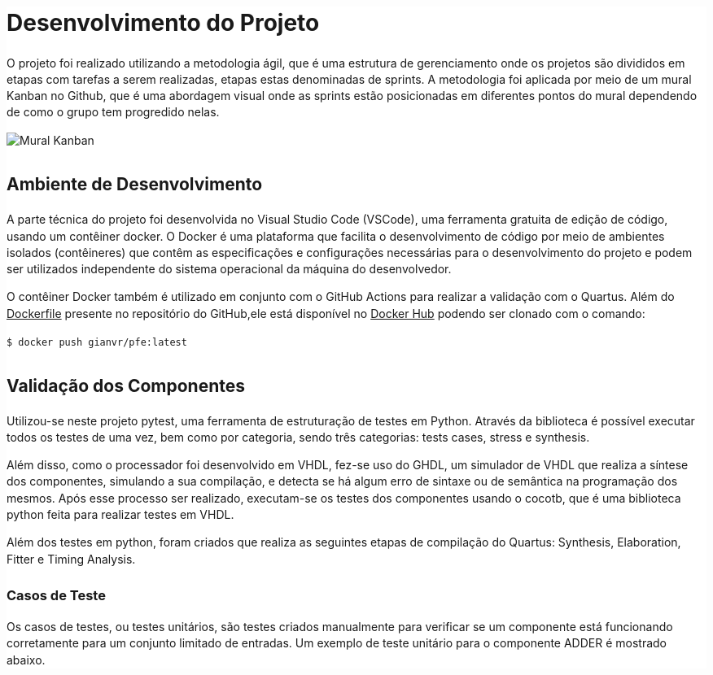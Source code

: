 # Desenvolvimento do Projeto

O projeto foi realizado utilizando a metodologia ágil, que é uma estrutura de
gerenciamento onde os projetos são divididos em etapas com tarefas a serem
realizadas, etapas estas denominadas de sprints. A metodologia foi aplicada por
meio de um mural Kanban no Github, que é uma abordagem visual onde as sprints
estão posicionadas em diferentes pontos do mural dependendo de como o grupo tem
progredido nelas.

![Mural Kanban](/images/mural_kanban.png)

## Ambiente de Desenvolvimento

A parte técnica do projeto foi desenvolvida no Visual Studio Code (VSCode), uma
ferramenta gratuita de edição de código, usando um contêiner docker. O Docker é
uma plataforma que facilita o desenvolvimento de código por meio de ambientes
isolados (contêineres) que contêm as especificações e configurações necessárias
para o desenvolvimento do projeto e podem ser utilizados independente do sistema
operacional da máquina do desenvolvedor.

O contêiner Docker também é utilizado em conjunto com o GitHub Actions para
realizar a validação com o Quartus. Além do [Dockerfile](https://github.com/insper-riscv/docs/blob/main/.devcontainer/Dockerfile) 
presente no repositório do GitHub,ele está disponível no [Docker Hub](https://hub.docker.com/repository/docker/gianvr/pfe/) 
podendo ser clonado com o comando:

```bash
$ docker push gianvr/pfe:latest
```


## Validação dos Componentes

Utilizou-se neste projeto pytest, uma ferramenta de estruturação de testes em
Python. Através da biblioteca é possível executar todos os testes de uma vez, bem como por categoria,
sendo três categorias: tests cases, stress e synthesis. 

Além disso, como o processador foi desenvolvido em VHDL, 
fez-se uso do GHDL, um simulador de VHDL que realiza a síntese dos componentes, simulando a
sua compilação, e detecta se há algum erro de sintaxe ou de semântica na
programação dos mesmos. Após esse processo ser realizado, executam-se os testes dos componentes usando o cocotb,
que é uma biblioteca python feita para realizar testes em VHDL. 

Além dos testes em python, foram criados que realiza as seguintes etapas de 
compilação do Quartus: Synthesis, Elaboration, Fitter e Timing Analysis.

### Casos de Teste

Os casos de testes, ou testes unitários, são testes criados manualmente para verificar se um componente está funcionando corretamente para um conjunto limitado de entradas. Um exemplo de teste unitário para o componente ADDER é mostrado abaixo.
